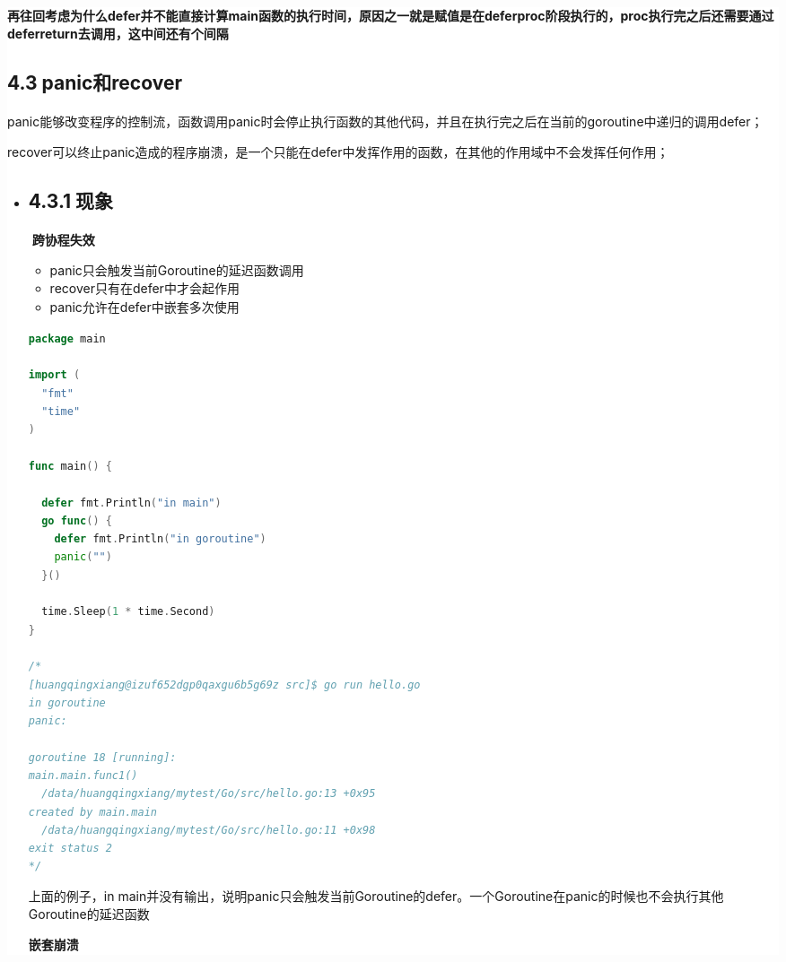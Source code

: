   **再往回考虑为什么defer并不能直接计算main函数的执行时间，原因之一就是赋值是在deferproc阶段执行的，proc执行完之后还需要通过deferreturn去调用，这中间还有个间隔**

  

## 4.3 panic和recover

panic能够改变程序的控制流，函数调用panic时会停止执行函数的其他代码，并且在执行完之后在当前的goroutine中递归的调用defer；

recover可以终止panic造成的程序崩溃，是一个只能在defer中发挥作用的函数，在其他的作用域中不会发挥任何作用；

* ## 4.3.1 现象

  ​	**跨协程失效**

  * panic只会触发当前Goroutine的延迟函数调用
  * recover只有在defer中才会起作用
  * panic允许在defer中嵌套多次使用

  ```go
  package main 
  
  import (
    "fmt"
    "time"
  )
  
  func main() {
  
    defer fmt.Println("in main")
    go func() {
      defer fmt.Println("in goroutine") 
      panic("")
    }() 
  
    time.Sleep(1 * time.Second)                                                                                                                                            
  }
  
  /*
  [huangqingxiang@izuf652dgp0qaxgu6b5g69z src]$ go run hello.go 
  in goroutine
  panic: 
  
  goroutine 18 [running]:
  main.main.func1()
  	/data/huangqingxiang/mytest/Go/src/hello.go:13 +0x95
  created by main.main
  	/data/huangqingxiang/mytest/Go/src/hello.go:11 +0x98
  exit status 2
  */
  ```

  上面的例子，in main并没有输出，说明panic只会触发当前Goroutine的defer。一个Goroutine在panic的时候也不会执行其他Goroutine的延迟函数

  **嵌套崩溃**
